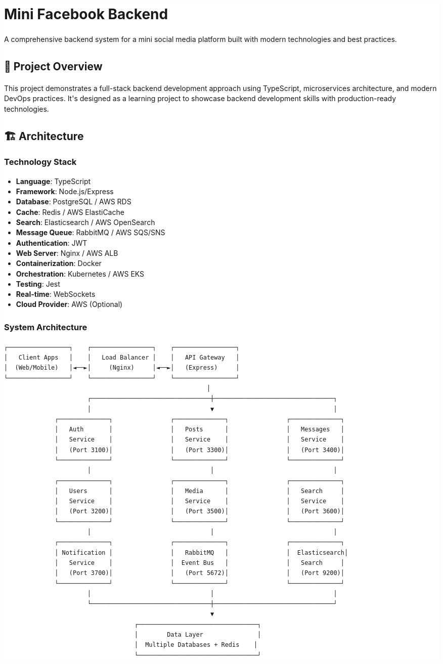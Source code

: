 # Mini Facebook Backend

A comprehensive backend system for a mini social media platform built with modern technologies and best practices.

## 🎯 Project Overview

This project demonstrates a full-stack backend development approach using TypeScript, microservices architecture, and modern DevOps practices. It's designed as a learning project to showcase backend development skills with production-ready technologies.

## 🏗️ Architecture

### Technology Stack
- **Language**: TypeScript
- **Framework**: Node.js/Express
- **Database**: PostgreSQL / AWS RDS
- **Cache**: Redis / AWS ElastiCache
- **Search**: Elasticsearch / AWS OpenSearch
- **Message Queue**: RabbitMQ / AWS SQS/SNS
- **Authentication**: JWT
- **Web Server**: Nginx / AWS ALB
- **Containerization**: Docker
- **Orchestration**: Kubernetes / AWS EKS
- **Testing**: Jest
- **Real-time**: WebSockets
- **Cloud Provider**: AWS (Optional)

### System Architecture
```
┌─────────────────┐    ┌─────────────────┐    ┌─────────────────┐
│   Client Apps   │    │   Load Balancer │    │   API Gateway   │
│  (Web/Mobile)   │◄──►│     (Nginx)     │◄──►│   (Express)     │
└─────────────────┘    └─────────────────┘    └─────────────────┘
                                                        │
                       ┌─────────────────────────────────┼─────────────────────────────────┐
                       │                                 ▼                                 │
              ┌──────────────┐                ┌──────────────┐                ┌──────────────┐
              │   Auth       │                │   Posts      │                │   Messages   │
              │   Service    │                │   Service    │                │   Service    │
              │   (Port 3100)│                │   (Port 3300)│                │   (Port 3400)│
              └──────────────┘                └──────────────┘                └──────────────┘
                       │                                 │                                 │
              ┌──────────────┐                ┌──────────────┐                ┌──────────────┐
              │   Users      │                │   Media      │                │   Search     │
              │   Service    │                │   Service    │                │   Service    │
              │   (Port 3200)│                │   (Port 3500)│                │   (Port 3600)│
              └──────────────┘                └──────────────┘                └──────────────┘
                       │                                 │                                 │
              ┌──────────────┐                ┌──────────────┐                ┌──────────────┐
              │ Notification │                │   RabbitMQ   │                │  Elasticsearch│
              │   Service    │                │  Event Bus   │                │   Search     │
              │   (Port 3700)│                │   (Port 5672)│                │   (Port 9200)│
              └──────────────┘                └──────────────┘                └──────────────┘
                       │                                 │                                 │
                       └─────────────────────────────────┼─────────────────────────────────┘
                                                         ▼
                                    ┌─────────────────────────────────┐
                                    │        Data Layer               │
                                    │  Multiple Databases + Redis    │
                                    └─────────────────────────────────┘
```